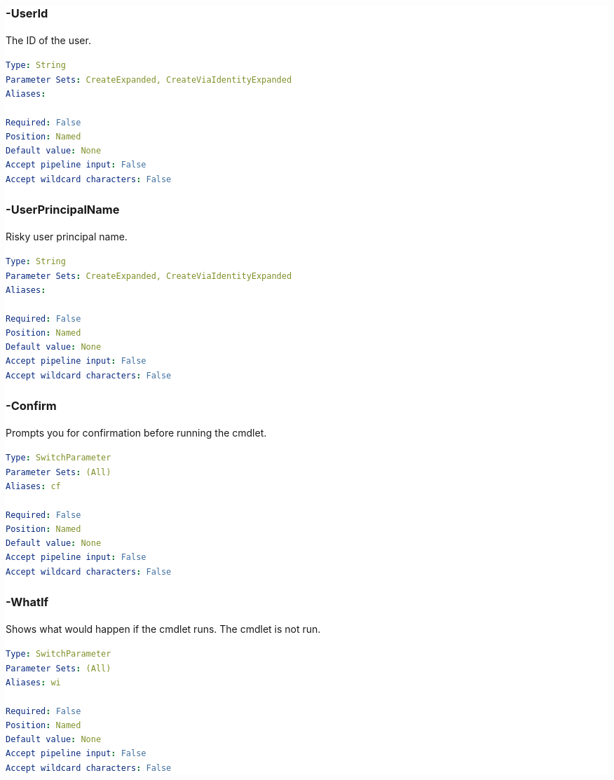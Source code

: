 ### -UserId
The ID of the user.

```yaml
Type: String
Parameter Sets: CreateExpanded, CreateViaIdentityExpanded
Aliases:

Required: False
Position: Named
Default value: None
Accept pipeline input: False
Accept wildcard characters: False
```

### -UserPrincipalName
Risky user principal name.

```yaml
Type: String
Parameter Sets: CreateExpanded, CreateViaIdentityExpanded
Aliases:

Required: False
Position: Named
Default value: None
Accept pipeline input: False
Accept wildcard characters: False
```

### -Confirm
Prompts you for confirmation before running the cmdlet.

```yaml
Type: SwitchParameter
Parameter Sets: (All)
Aliases: cf

Required: False
Position: Named
Default value: None
Accept pipeline input: False
Accept wildcard characters: False
```

### -WhatIf
Shows what would happen if the cmdlet runs.
The cmdlet is not run.

```yaml
Type: SwitchParameter
Parameter Sets: (All)
Aliases: wi

Required: False
Position: Named
Default value: None
Accept pipeline input: False
Accept wildcard characters: False
```

